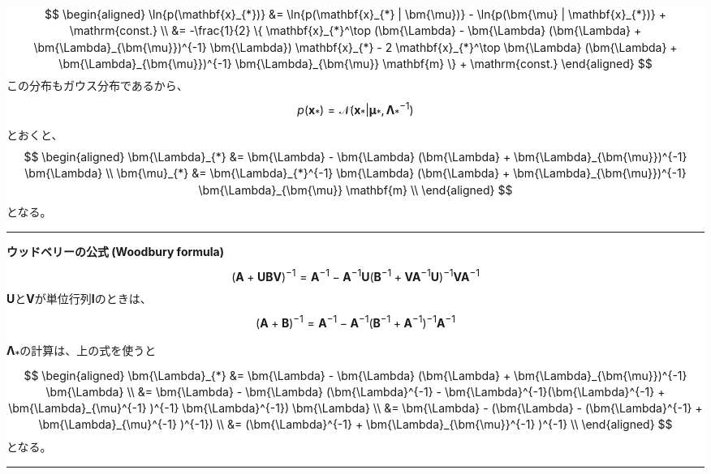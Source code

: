 $$
\begin{aligned}
\ln{p(\mathbf{x}_{*})}
&= \ln{p(\mathbf{x}_{*} | \bm{\mu})} - \ln{p(\bm{\mu} | \mathbf{x}_{*})} + \mathrm{const.} \\
&= -\frac{1}{2} \{ \mathbf{x}_{*}^\top (\bm{\Lambda} - \bm{\Lambda} (\bm{\Lambda} + \bm{\Lambda}_{\bm{\mu}})^{-1} \bm{\Lambda}) \mathbf{x}_{*} - 2 \mathbf{x}_{*}^\top \bm{\Lambda} (\bm{\Lambda} + \bm{\Lambda}_{\bm{\mu}})^{-1} \bm{\Lambda}_{\bm{\mu}} \mathbf{m} \} + \mathrm{const.}
\end{aligned}
$$
この分布もガウス分布であるから、
$$
p(\mathbf{x}_{*}) = \mathcal{N}(\mathbf{x}_{*}|\bm\mu_{*},\bm{\Lambda}_{*}^{-1})
$$
とおくと、
$$
\begin{aligned}
\bm{\Lambda}_{*}
&= \bm{\Lambda} - \bm{\Lambda} (\bm{\Lambda} + \bm{\Lambda}_{\bm{\mu}})^{-1} \bm{\Lambda} \\ 
\bm{\mu}_{*}
&= \bm{\Lambda}_{*}^{-1} \bm{\Lambda} (\bm{\Lambda} + \bm{\Lambda}_{\bm{\mu}})^{-1} \bm{\Lambda}_{\bm{\mu}} \mathbf{m} \\
\end{aligned}
$$
となる。

---
<div class="card title"> 

**ウッドベリーの公式 (Woodbury formula)**
$$
(\mathbf{A} + \mathbf{U} \mathbf{B} \mathbf{V})^{-1}
= \mathbf{A}^{-1} - \mathbf{A}^{-1} \mathbf{U} (\mathbf{B}^{-1} + \mathbf{V} \mathbf{A}^{-1} \mathbf{U})^{-1} \mathbf{V} \mathbf{A}^{-1}
$$
$\mathbf{U}$と$\mathbf{V}$が単位行列$\mathbf{I}$のときは、
$$
(\mathbf{A} + \mathbf{B})^{-1}
= \mathbf{A}^{-1} - \mathbf{A}^{-1} (\mathbf{B}^{-1} + \mathbf{A}^{-1})^{-1} \mathbf{A}^{-1}
$$
</div>

$\bm{\Lambda}_{*}$の計算は、上の式を使うと
$$
\begin{aligned}
\bm{\Lambda}_{*}
&= \bm{\Lambda} - \bm{\Lambda} (\bm{\Lambda} + \bm{\Lambda}_{\bm{\mu}})^{-1} \bm{\Lambda} \\
&= \bm{\Lambda} - \bm{\Lambda} (\bm{\Lambda}^{-1} - \bm{\Lambda}^{-1}(\bm{\Lambda}^{-1} + \bm{\Lambda}_{\mu}^{-1} )^{-1} \bm{\Lambda}^{-1}) \bm{\Lambda} \\
&= \bm{\Lambda} -  (\bm{\Lambda} - (\bm{\Lambda}^{-1} + \bm{\Lambda}_{\mu}^{-1} )^{-1}) \\
&= (\bm{\Lambda}^{-1} + \bm{\Lambda}_{\bm{\mu}}^{-1} )^{-1} \\
\end{aligned}
$$
となる。

---
